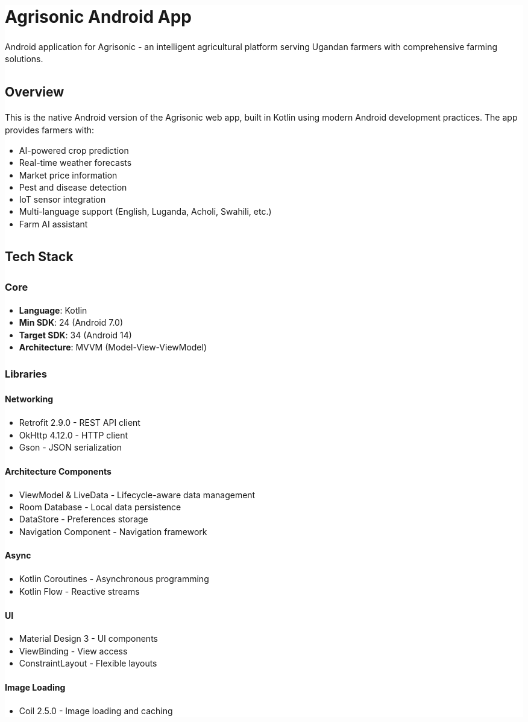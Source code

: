 # Agrisonic Android App

Android application for Agrisonic - an intelligent agricultural platform serving Ugandan farmers with comprehensive farming solutions.

## Overview

This is the native Android version of the Agrisonic web app, built in Kotlin using modern Android development practices. The app provides farmers with:

- AI-powered crop prediction
- Real-time weather forecasts
- Market price information
- Pest and disease detection
- IoT sensor integration
- Multi-language support (English, Luganda, Acholi, Swahili, etc.)
- Farm AI assistant

## Tech Stack

### Core
- **Language**: Kotlin
- **Min SDK**: 24 (Android 7.0)
- **Target SDK**: 34 (Android 14)
- **Architecture**: MVVM (Model-View-ViewModel)

### Libraries

#### Networking
- Retrofit 2.9.0 - REST API client
- OkHttp 4.12.0 - HTTP client
- Gson - JSON serialization

#### Architecture Components
- ViewModel & LiveData - Lifecycle-aware data management
- Room Database - Local data persistence
- DataStore - Preferences storage
- Navigation Component - Navigation framework

#### Async
- Kotlin Coroutines - Asynchronous programming
- Kotlin Flow - Reactive streams

#### UI
- Material Design 3 - UI components
- ViewBinding - View access
- ConstraintLayout - Flexible layouts

#### Image Loading
- Coil 2.5.0 - Image loading and caching
